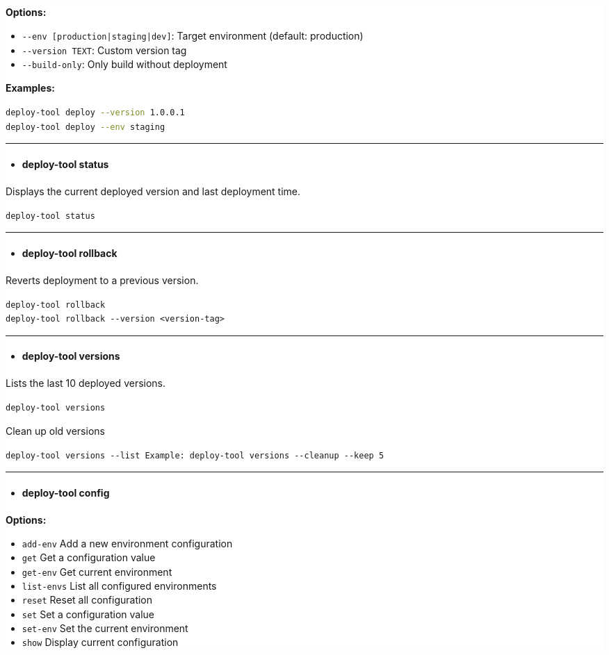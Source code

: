 **Options:**
- `--env [production|staging|dev]`: Target environment (default: production)
- `--version TEXT`: Custom version tag
- `--build-only`: Only build without deployment


**Examples:**
```bash
deploy-tool deploy --version 1.0.0.1
deploy-tool deploy --env staging
```

---

- ####  deploy-tool status
Displays the current deployed version and last deployment time.

```
deploy-tool status
```

---

- ####  deploy-tool rollback
Reverts deployment to a previous version.

```
deploy-tool rollback
deploy-tool rollback --version <version-tag>
```

---

- ####  deploy-tool versions
Lists the last 10 deployed versions.

```
deploy-tool versions
```

Clean up old versions
```
deploy-tool versions --list Example: deploy-tool versions --cleanup --keep 5
```
---





- #### deploy-tool config 

**Options:**
-  `add-env`    Add a new environment configuration
-  `get`        Get a configuration value
-  `get-env`    Get current environment
-  `list-envs`  List all configured environments
-  `reset`      Reset all configuration
-  `set`        Set a configuration value
- `set-env`    Set the current environment 
-  `show`       Display current configuration

